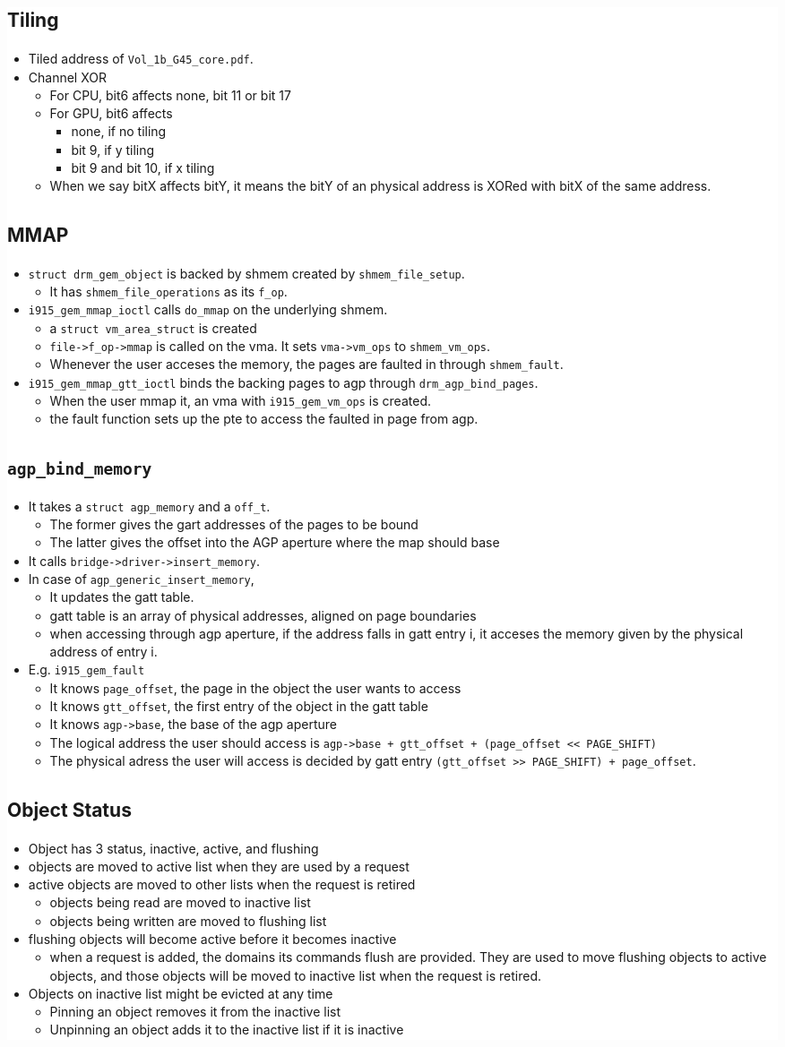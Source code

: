 ## Tiling

- Tiled address of `Vol_1b_G45_core.pdf`.
- Channel XOR
  - For CPU, bit6 affects none, bit 11 or bit 17
  - For GPU, bit6 affects 
    - none, if no tiling
    - bit 9, if y tiling
    - bit 9 and bit 10, if x tiling
  - When we say bitX affects bitY, it means the bitY of an physical address is
    XORed with bitX of the same address.

## MMAP

- `struct drm_gem_object` is backed by shmem created by `shmem_file_setup`.
  - It has `shmem_file_operations` as its `f_op`.
- `i915_gem_mmap_ioctl` calls `do_mmap` on the underlying shmem.
  - a `struct vm_area_struct` is created
  - `file->f_op->mmap` is called on the vma.  It sets `vma->vm_ops` to
    `shmem_vm_ops`.
  - Whenever the user acceses the memory, the pages are faulted in through
    `shmem_fault`.
- `i915_gem_mmap_gtt_ioctl` binds the backing pages to agp through
  `drm_agp_bind_pages`.
  - When the user mmap it, an vma with `i915_gem_vm_ops` is created.
  - the fault function sets up the pte to access the faulted in page from agp.

## `agp_bind_memory`

- It takes a `struct agp_memory` and a `off_t`.
  - The former gives the gart addresses of the pages to be bound
  - The latter gives the offset into the AGP aperture where the map should base
- It calls `bridge->driver->insert_memory`.
- In case of `agp_generic_insert_memory`,
  - It updates the gatt table.
  - gatt table is an array of physical addresses, aligned on page boundaries
  - when accessing through agp aperture, if the address falls in gatt entry i,
    it acceses the memory given by the physical address of entry i.
- E.g. `i915_gem_fault`
  - It knows `page_offset`, the page in the object the user wants to access
  - It knows `gtt_offset`, the first entry of the object in the gatt table
  - It knows `agp->base`, the base of the agp aperture
  - The logical address the user should access is
    `agp->base + gtt_offset + (page_offset << PAGE_SHIFT)`
  - The physical adress the user will access is decided by gatt entry
    `(gtt_offset >> PAGE_SHIFT) + page_offset`.

## Object Status

- Object has 3 status, inactive, active, and flushing
- objects are moved to active list when they are used by a request
- active objects are moved to other lists when the request is retired
  - objects being read are moved to inactive list
  - objects being written are moved to flushing list
- flushing objects will become active before it becomes inactive
  - when a request is added, the domains its commands flush are provided.
    They are used to move flushing objects to active objects, and those objects
    will be moved to inactive list when the request is retired.
- Objects on inactive list might be evicted at any time
  - Pinning an object removes it from the inactive list
  - Unpinning an object adds it to the inactive list if it is inactive
